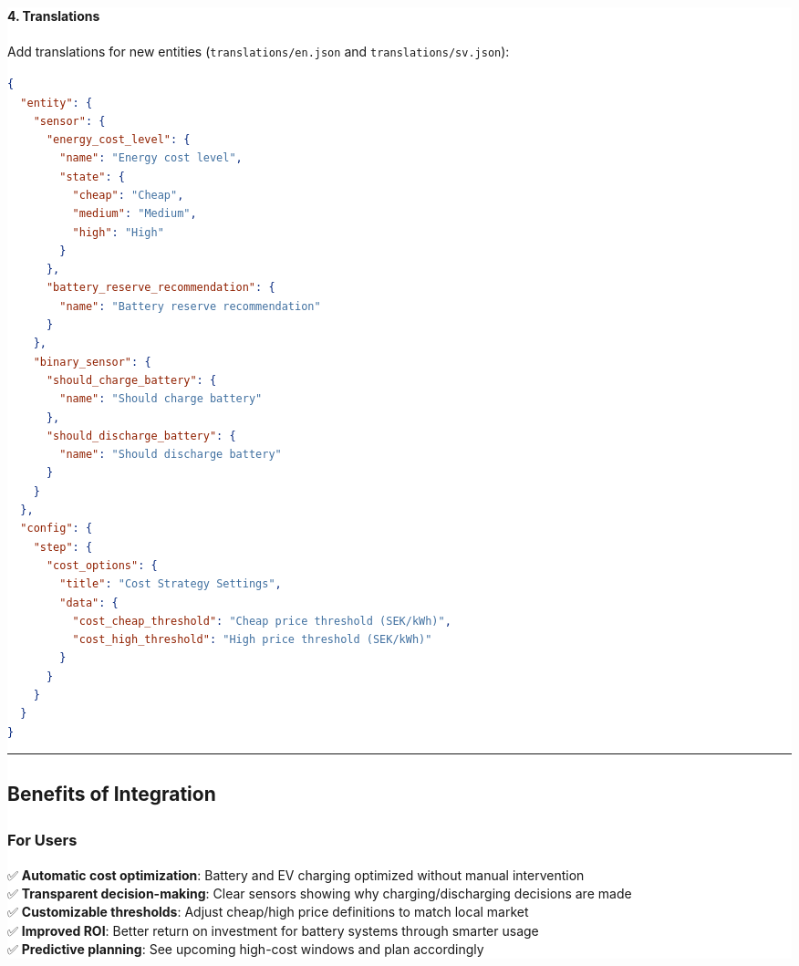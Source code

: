 #### 4. Translations

Add translations for new entities (`translations/en.json` and `translations/sv.json`):

```json
{
  "entity": {
    "sensor": {
      "energy_cost_level": {
        "name": "Energy cost level",
        "state": {
          "cheap": "Cheap",
          "medium": "Medium",
          "high": "High"
        }
      },
      "battery_reserve_recommendation": {
        "name": "Battery reserve recommendation"
      }
    },
    "binary_sensor": {
      "should_charge_battery": {
        "name": "Should charge battery"
      },
      "should_discharge_battery": {
        "name": "Should discharge battery"
      }
    }
  },
  "config": {
    "step": {
      "cost_options": {
        "title": "Cost Strategy Settings",
        "data": {
          "cost_cheap_threshold": "Cheap price threshold (SEK/kWh)",
          "cost_high_threshold": "High price threshold (SEK/kWh)"
        }
      }
    }
  }
}
```

---

## Benefits of Integration

### For Users

✅ **Automatic cost optimization**: Battery and EV charging optimized without manual intervention  
✅ **Transparent decision-making**: Clear sensors showing why charging/discharging decisions are made  
✅ **Customizable thresholds**: Adjust cheap/high price definitions to match local market  
✅ **Improved ROI**: Better return on investment for battery systems through smarter usage  
✅ **Predictive planning**: See upcoming high-cost windows and plan accordingly
